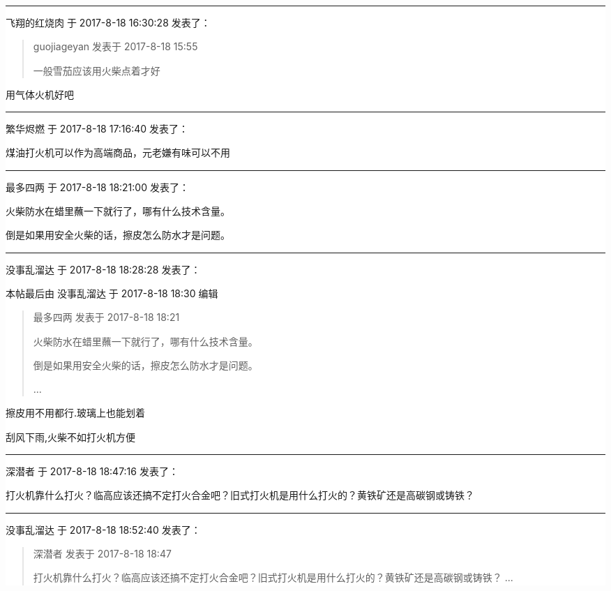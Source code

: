 ---------

飞翔的红烧肉 于 2017-8-18 16:30:28 发表了：

> guojiageyan 发表于 2017-8-18 15:55
> 
> 一般雪茄应该用火柴点着才好



用气体火机好吧

---------

繁华烬燃 于 2017-8-18 17:16:40 发表了：

煤油打火机可以作为高端商品，元老嫌有味可以不用

---------

最多四两 于 2017-8-18 18:21:00 发表了：

火柴防水在蜡里蘸一下就行了，哪有什么技术含量。

倒是如果用安全火柴的话，擦皮怎么防水才是问题。

---------

没事乱溜达 于 2017-8-18 18:28:28 发表了：

本帖最后由 没事乱溜达 于 2017-8-18 18:30 编辑 


> 
> 最多四两 发表于 2017-8-18 18:21
> 
> 火柴防水在蜡里蘸一下就行了，哪有什么技术含量。
> 
> 倒是如果用安全火柴的话，擦皮怎么防水才是问题。
> 
> ...



擦皮用不用都行.玻璃上也能划着

刮风下雨,火柴不如打火机方便

---------

深潜者 于 2017-8-18 18:47:16 发表了：

打火机靠什么打火？临高应该还搞不定打火合金吧？旧式打火机是用什么打火的？黄铁矿还是高碳钢或铸铁？

---------

没事乱溜达 于 2017-8-18 18:52:40 发表了：

> 深潜者 发表于 2017-8-18 18:47
> 
> 打火机靠什么打火？临高应该还搞不定打火合金吧？旧式打火机是用什么打火的？黄铁矿还是高碳钢或铸铁？ ...
